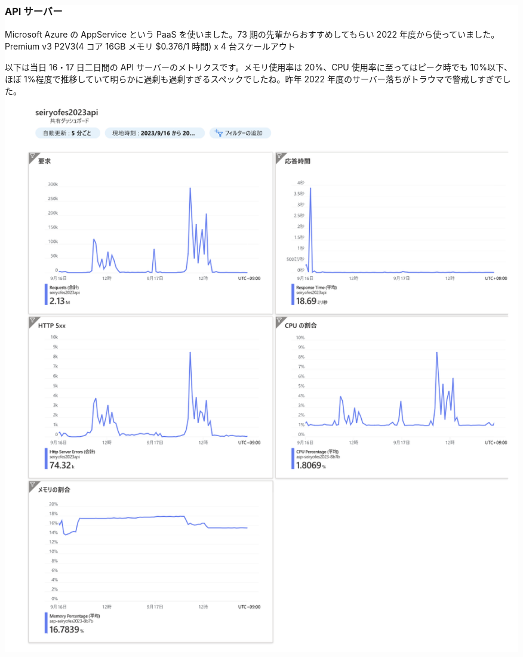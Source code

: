 ### API サーバー

Microsoft Azure の AppService という PaaS を使いました。73 期の先輩からおすすめしてもらい 2022 年度から使っていました。
Premium v3 P2V3(4 コア 16GB メモリ $0.376/1 時間) x 4 台スケールアウト

以下は当日 16・17 日二日間の API サーバーのメトリクスです。メモリ使用率は 20%、CPU 使用率に至ってはピーク時でも 10%以下、ほぼ 1%程度で推移していて明らかに過剰も過剰すぎるスペックでしたね。昨年 2022 年度のサーバー落ちがトラウマで警戒しすぎでした。

![APIの負荷](quaint2023_25.png)
